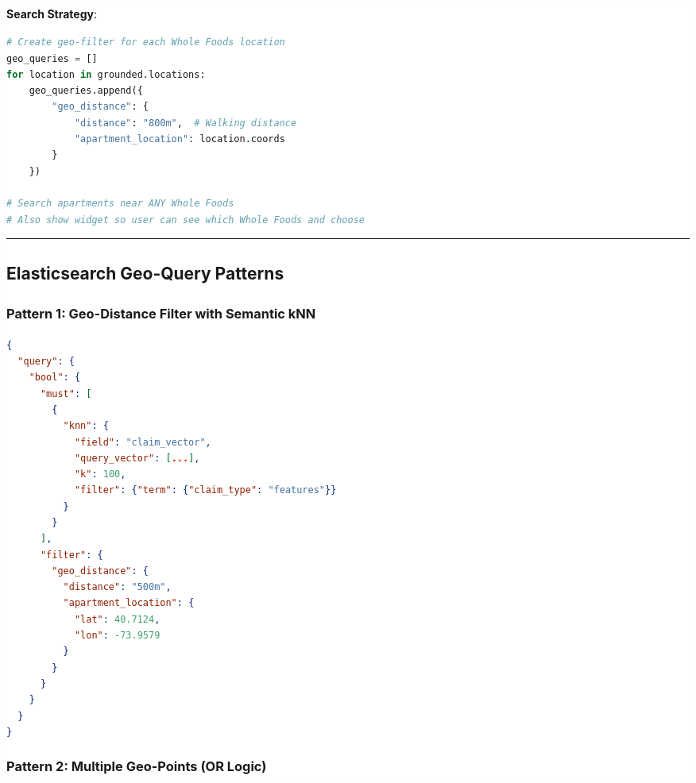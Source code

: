 **Search Strategy**:
```python
# Create geo-filter for each Whole Foods location
geo_queries = []
for location in grounded.locations:
    geo_queries.append({
        "geo_distance": {
            "distance": "800m",  # Walking distance
            "apartment_location": location.coords
        }
    })

# Search apartments near ANY Whole Foods
# Also show widget so user can see which Whole Foods and choose
```

---

## Elasticsearch Geo-Query Patterns

### Pattern 1: Geo-Distance Filter with Semantic kNN

```json
{
  "query": {
    "bool": {
      "must": [
        {
          "knn": {
            "field": "claim_vector",
            "query_vector": [...],
            "k": 100,
            "filter": {"term": {"claim_type": "features"}}
          }
        }
      ],
      "filter": {
        "geo_distance": {
          "distance": "500m",
          "apartment_location": {
            "lat": 40.7124,
            "lon": -73.9579
          }
        }
      }
    }
  }
}
```

### Pattern 2: Multiple Geo-Points (OR Logic)
